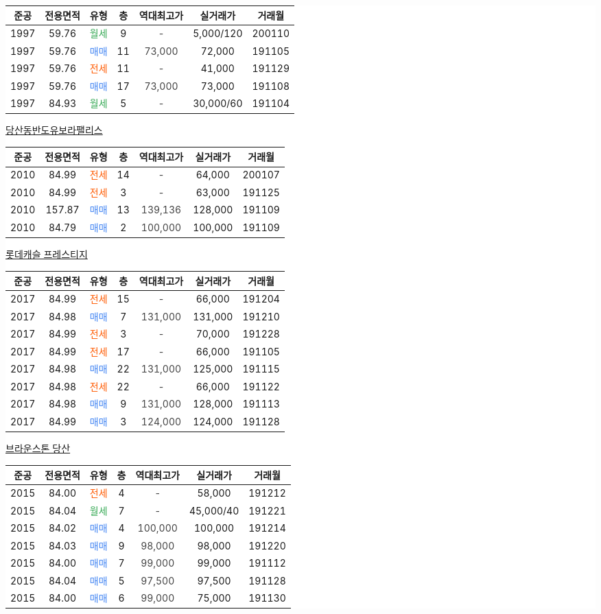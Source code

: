 |준공|전용면적|유형|층|역대최고가|실거래가|거래월|
|:---:|:---:|:---:|:---:|:---:|:---:|:---:|
|1997|59.76|<span style="color:#34a853">월세</span>|9|<span style="color:#444444">-</span>|5,000/120|200110|
|1997|59.76|<span style="color:#4285f3">매매</span>|11|<span style="color:#444444">73,000</span>|72,000|191105|
|1997|59.76|<span style="color:#ff5a00">전세</span>|11|<span style="color:#444444">-</span>|41,000|191129|
|1997|59.76|<span style="color:#4285f3">매매</span>|17|<span style="color:#444444">73,000</span>|73,000|191108|
|1997|84.93|<span style="color:#34a853">월세</span>|5|<span style="color:#444444">-</span>|30,000/60|191104|

[당산동반도유보라팰리스](https://search.naver.com/search.naver?query=%EC%84%9C%EC%9A%B8%ED%8A%B9%EB%B3%84%EC%8B%9C+%EC%98%81%EB%93%B1%ED%8F%AC%EA%B5%AC+%EB%8B%B9%EC%82%B0%EB%8F%994%EA%B0%80+%EB%8B%B9%EC%82%B0%EB%8F%99%EB%B0%98%EB%8F%84%EC%9C%A0%EB%B3%B4%EB%9D%BC%ED%8C%B0%EB%A6%AC%EC%8A%A4)

|준공|전용면적|유형|층|역대최고가|실거래가|거래월|
|:---:|:---:|:---:|:---:|:---:|:---:|:---:|
|2010|84.99|<span style="color:#ff5a00">전세</span>|14|<span style="color:#444444">-</span>|64,000|200107|
|2010|84.99|<span style="color:#ff5a00">전세</span>|3|<span style="color:#444444">-</span>|63,000|191125|
|2010|157.87|<span style="color:#4285f3">매매</span>|13|<span style="color:#444444">139,136</span>|128,000|191109|
|2010|84.79|<span style="color:#4285f3">매매</span>|2|<span style="color:#444444">100,000</span>|100,000|191109|

[롯데캐슬 프레스티지](https://search.naver.com/search.naver?query=%EC%84%9C%EC%9A%B8%ED%8A%B9%EB%B3%84%EC%8B%9C+%EC%98%81%EB%93%B1%ED%8F%AC%EA%B5%AC+%EB%8B%B9%EC%82%B0%EB%8F%994%EA%B0%80+%EB%A1%AF%EB%8D%B0%EC%BA%90%EC%8A%AC+%ED%94%84%EB%A0%88%EC%8A%A4%ED%8B%B0%EC%A7%80)

|준공|전용면적|유형|층|역대최고가|실거래가|거래월|
|:---:|:---:|:---:|:---:|:---:|:---:|:---:|
|2017|84.99|<span style="color:#ff5a00">전세</span>|15|<span style="color:#444444">-</span>|66,000|191204|
|2017|84.98|<span style="color:#4285f3">매매</span>|7|<span style="color:#444444">131,000</span>|131,000|191210|
|2017|84.99|<span style="color:#ff5a00">전세</span>|3|<span style="color:#444444">-</span>|70,000|191228|
|2017|84.99|<span style="color:#ff5a00">전세</span>|17|<span style="color:#444444">-</span>|66,000|191105|
|2017|84.98|<span style="color:#4285f3">매매</span>|22|<span style="color:#444444">131,000</span>|125,000|191115|
|2017|84.98|<span style="color:#ff5a00">전세</span>|22|<span style="color:#444444">-</span>|66,000|191122|
|2017|84.98|<span style="color:#4285f3">매매</span>|9|<span style="color:#444444">131,000</span>|128,000|191113|
|2017|84.99|<span style="color:#4285f3">매매</span>|3|<span style="color:#444444">124,000</span>|124,000|191128|

[브라운스톤 당산](https://search.naver.com/search.naver?query=%EC%84%9C%EC%9A%B8%ED%8A%B9%EB%B3%84%EC%8B%9C+%EC%98%81%EB%93%B1%ED%8F%AC%EA%B5%AC+%EB%8B%B9%EC%82%B0%EB%8F%994%EA%B0%80+%EB%B8%8C%EB%9D%BC%EC%9A%B4%EC%8A%A4%ED%86%A4+%EB%8B%B9%EC%82%B0)

|준공|전용면적|유형|층|역대최고가|실거래가|거래월|
|:---:|:---:|:---:|:---:|:---:|:---:|:---:|
|2015|84.00|<span style="color:#ff5a00">전세</span>|4|<span style="color:#444444">-</span>|58,000|191212|
|2015|84.04|<span style="color:#34a853">월세</span>|7|<span style="color:#444444">-</span>|45,000/40|191221|
|2015|84.02|<span style="color:#4285f3">매매</span>|4|<span style="color:#444444">100,000</span>|100,000|191214|
|2015|84.03|<span style="color:#4285f3">매매</span>|9|<span style="color:#444444">98,000</span>|98,000|191220|
|2015|84.00|<span style="color:#4285f3">매매</span>|7|<span style="color:#444444">99,000</span>|99,000|191112|
|2015|84.04|<span style="color:#4285f3">매매</span>|5|<span style="color:#444444">97,500</span>|97,500|191128|
|2015|84.00|<span style="color:#4285f3">매매</span>|6|<span style="color:#444444">99,000</span>|75,000|191130|
